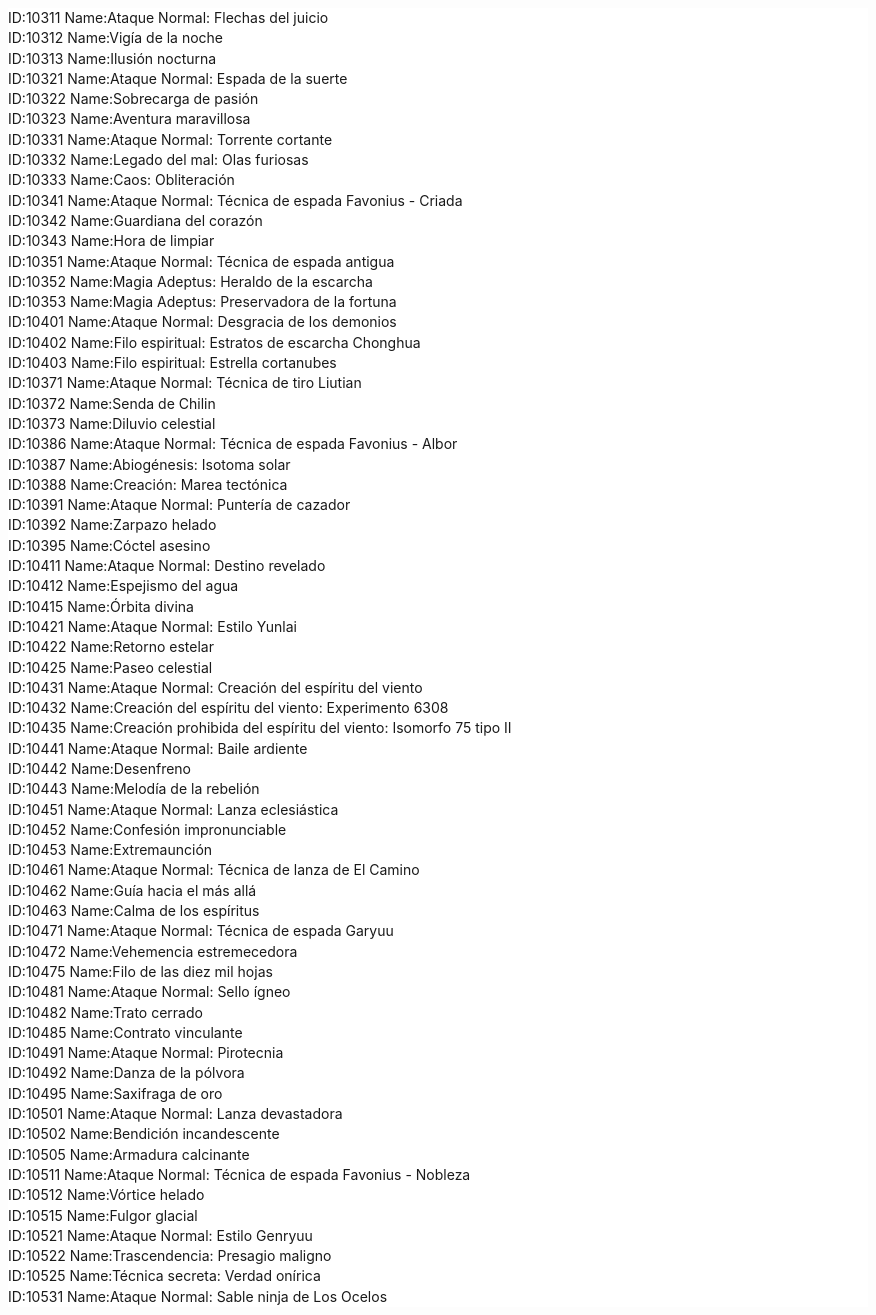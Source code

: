 ID:10311 Name:Ataque Normal: Flechas del juicio<br>
ID:10312 Name:Vigía de la noche<br>
ID:10313 Name:Ilusión nocturna<br>
ID:10321 Name:Ataque Normal: Espada de la suerte<br>
ID:10322 Name:Sobrecarga de pasión<br>
ID:10323 Name:Aventura maravillosa<br>
ID:10331 Name:Ataque Normal: Torrente cortante<br>
ID:10332 Name:Legado del mal: Olas furiosas<br>
ID:10333 Name:Caos: Obliteración<br>
ID:10341 Name:Ataque Normal: Técnica de espada Favonius - Criada<br>
ID:10342 Name:Guardiana del corazón<br>
ID:10343 Name:Hora de limpiar<br>
ID:10351 Name:Ataque Normal: Técnica de espada antigua<br>
ID:10352 Name:Magia Adeptus: Heraldo de la escarcha<br>
ID:10353 Name:Magia Adeptus: Preservadora de la fortuna<br>
ID:10401 Name:Ataque Normal: Desgracia de los demonios<br>
ID:10402 Name:Filo espiritual: Estratos de escarcha Chonghua<br>
ID:10403 Name:Filo espiritual: Estrella cortanubes<br>
ID:10371 Name:Ataque Normal: Técnica de tiro Liutian<br>
ID:10372 Name:Senda de Chilin<br>
ID:10373 Name:Diluvio celestial<br>
ID:10386 Name:Ataque Normal: Técnica de espada Favonius - Albor<br>
ID:10387 Name:Abiogénesis: Isotoma solar<br>
ID:10388 Name:Creación: Marea tectónica<br>
ID:10391 Name:Ataque Normal: Puntería de cazador<br>
ID:10392 Name:Zarpazo helado<br>
ID:10395 Name:Cóctel asesino<br>
ID:10411 Name:Ataque Normal: Destino revelado<br>
ID:10412 Name:Espejismo del agua<br>
ID:10415 Name:Órbita divina<br>
ID:10421 Name:Ataque Normal: Estilo Yunlai<br>
ID:10422 Name:Retorno estelar<br>
ID:10425 Name:Paseo celestial<br>
ID:10431 Name:Ataque Normal: Creación del espíritu del viento<br>
ID:10432 Name:Creación del espíritu del viento: Experimento 6308<br>
ID:10435 Name:Creación prohibida del espíritu del viento: Isomorfo 75 tipo II<br>
ID:10441 Name:Ataque Normal: Baile ardiente<br>
ID:10442 Name:Desenfreno<br>
ID:10443 Name:Melodía de la rebelión<br>
ID:10451 Name:Ataque Normal: Lanza eclesiástica<br>
ID:10452 Name:Confesión impronunciable<br>
ID:10453 Name:Extremaunción<br>
ID:10461 Name:Ataque Normal: Técnica de lanza de El Camino<br>
ID:10462 Name:Guía hacia el más allá<br>
ID:10463 Name:Calma de los espíritus<br>
ID:10471 Name:Ataque Normal: Técnica de espada Garyuu<br>
ID:10472 Name:Vehemencia estremecedora<br>
ID:10475 Name:Filo de las diez mil hojas<br>
ID:10481 Name:Ataque Normal: Sello ígneo<br>
ID:10482 Name:Trato cerrado<br>
ID:10485 Name:Contrato vinculante<br>
ID:10491 Name:Ataque Normal: Pirotecnia<br>
ID:10492 Name:Danza de la pólvora<br>
ID:10495 Name:Saxifraga de oro<br>
ID:10501 Name:Ataque Normal: Lanza devastadora<br>
ID:10502 Name:Bendición incandescente<br>
ID:10505 Name:Armadura calcinante<br>
ID:10511 Name:Ataque Normal: Técnica de espada Favonius - Nobleza<br>
ID:10512 Name:Vórtice helado<br>
ID:10515 Name:Fulgor glacial<br>
ID:10521 Name:Ataque Normal: Estilo Genryuu<br>
ID:10522 Name:Trascendencia: Presagio maligno<br>
ID:10525 Name:Técnica secreta: Verdad onírica<br>
ID:10531 Name:Ataque Normal: Sable ninja de Los Ocelos<br>